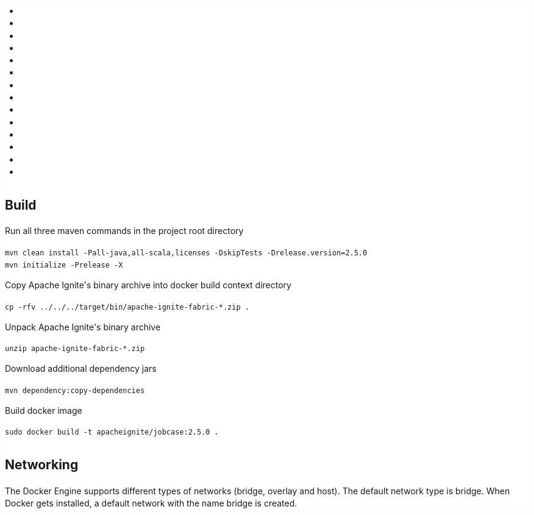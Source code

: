 * [1]: https://apacheignite.readme.io/docs/rest-api/ "Apache Ignite REST-API"
* [2]: https://docs.docker.com/engine/tutorials/networkingcontainers/ "Networking Containers"
* [3]: https://docs.docker.com/network/overlay/ "Overlay Networks"
* [4]: https://luppeng.wordpress.com/2018/01/03/revisit-setting-up-an-overlay-network-on-docker-without-docker-swarm/ "Overlay Network Without Swarm"
* [5]: https://apacheignite.readme.io/docs/distributed-persistent-store "Apache Ignite Persistence"
* [6]: https://apacheignite.readme.io/docs/jvm-and-system-tuning#garbage-collection-tuning "Apache Ignite Garbage Collection"
* [7]: http://www.oracle.com/technetwork/articles/java/g1gc-1984535.html "Garbage First Garbage Collector Tuning"
* [8]: http://www.baeldung.com/jvm-garbage-collectors "JVM Garbage Collectors Overview"
* [9]: https://apacheignite.readme.io/docs/events "Apache Ignite Events"
* [10]: https://docs.docker.com/docker-for-mac/faqs/ "Docker for Mac FAQS"
* [11]: https://docs.docker.com/docker-for-mac/osxfs/ "Docker File System osxfs for Mac"
* [12]: https://docs.docker.com/docker-for-mac/networking/ "Docker Networking on Mac"
* [13]: https://github.com/mal/docker-for-mac-host-bridge "Docker for Mac - Host Bridge"
* [14]: https://apacheignite.readme.io/docs/binary-marshaller "Apache Ignite Binary Marshaller"

## Build

Run all three maven commands in the project root directory

~~~~
mvn clean install -Pall-java,all-scala,licenses -DskipTests -Drelease.version=2.5.0
mvn initialize -Prelease -X
~~~~

Copy Apache Ignite's binary archive into docker build context directory

~~~~
cp -rfv ../../../target/bin/apache-ignite-fabric-*.zip .
~~~~

Unpack Apache Ignite's binary archive

~~~~
unzip apache-ignite-fabric-*.zip
~~~~

Download additional dependency jars

~~~~
mvn dependency:copy-dependencies
~~~~

Build docker image

~~~~
sudo docker build -t apacheignite/jobcase:2.5.0 .
~~~~

## Networking

The Docker Engine supports different types of networks (bridge, overlay and host).
The default network type is bridge.
When Docker gets installed, a default network with the name bridge is created.
